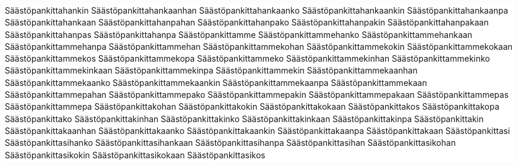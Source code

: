 Säästöpankittahankin
Säästöpankittahankaanhan
Säästöpankittahankaanko
Säästöpankittahankaankin
Säästöpankittahankaanpa
Säästöpankittahankaan
Säästöpankittahanpahan
Säästöpankittahanpako
Säästöpankittahanpakin
Säästöpankittahanpakaan
Säästöpankittahanpas
Säästöpankittahanpa
Säästöpankittamme
Säästöpankittammehanko
Säästöpankittammehankaan
Säästöpankittammehanpa
Säästöpankittammehan
Säästöpankittammekohan
Säästöpankittammekokin
Säästöpankittammekokaan
Säästöpankittammekos
Säästöpankittammekopa
Säästöpankittammeko
Säästöpankittammekinhan
Säästöpankittammekinko
Säästöpankittammekinkaan
Säästöpankittammekinpa
Säästöpankittammekin
Säästöpankittammekaanhan
Säästöpankittammekaanko
Säästöpankittammekaankin
Säästöpankittammekaanpa
Säästöpankittammekaan
Säästöpankittammepahan
Säästöpankittammepako
Säästöpankittammepakin
Säästöpankittammepakaan
Säästöpankittammepas
Säästöpankittammepa
Säästöpankittakohan
Säästöpankittakokin
Säästöpankittakokaan
Säästöpankittakos
Säästöpankittakopa
Säästöpankittako
Säästöpankittakinhan
Säästöpankittakinko
Säästöpankittakinkaan
Säästöpankittakinpa
Säästöpankittakin
Säästöpankittakaanhan
Säästöpankittakaanko
Säästöpankittakaankin
Säästöpankittakaanpa
Säästöpankittakaan
Säästöpankittasi
Säästöpankittasihanko
Säästöpankittasihankaan
Säästöpankittasihanpa
Säästöpankittasihan
Säästöpankittasikohan
Säästöpankittasikokin
Säästöpankittasikokaan
Säästöpankittasikos